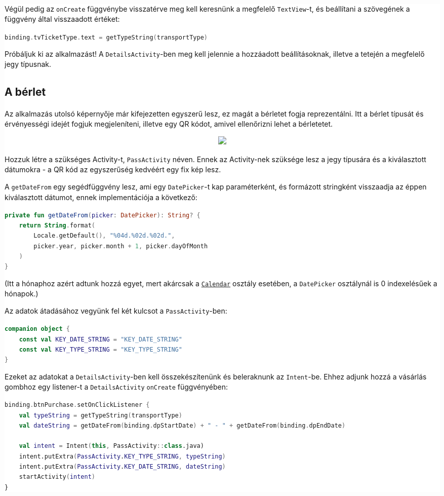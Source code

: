 Végül pedig az `onCreate` függvénybe visszatérve meg kell keresnünk a megfelelő `TextView`-t, és beállítani a szövegének a függvény által visszaadott értéket:

```kotlin
binding.tvTicketType.text = getTypeString(transportType)
```

Próbáljuk ki az alkalmazást! A `DetailsActivity`-ben meg kell jelennie a hozzáadott beállításoknak, illetve a tetején a megfelelő jegy típusnak.

## A bérlet

Az alkalmazás utolsó képernyője már kifejezetten egyszerű lesz, ez magát a bérletet fogja reprezentálni. Itt a bérlet típusát és érvényességi idejét fogjuk megjeleníteni, illetve egy QR kódot, amivel ellenőrizni lehet a bérletetet.

<p align="center"> 
<img src="./assets/pass.jpg" width="320">
</p>

Hozzuk létre a szükséges Activity-t, `PassActivity` néven. Ennek az Activity-nek szüksége lesz a jegy típusára és a kiválasztott dátumokra - a QR kód az egyszerűség kedvéért egy fix kép lesz.

A `getDateFrom` egy segédfüggvény lesz, ami egy `DatePicker`-t kap paraméterként, és formázott stringként visszaadja az éppen kiválasztott dátumot, ennek implementációja a következő:

```kotlin
private fun getDateFrom(picker: DatePicker): String? {
    return String.format(
        Locale.getDefault(), "%04d.%02d.%02d.",
        picker.year, picker.month + 1, picker.dayOfMonth
    )
}
```

(Itt a hónaphoz azért adtunk hozzá egyet, mert akárcsak a [`Calendar`](https://developer.android.com/reference/java/util/Calendar.html#MONTH) osztály esetében, a `DatePicker` osztálynál is 0 indexelésűek a hónapok.)

Az adatok átadásához vegyünk fel két kulcsot a `PassActivity`-ben:

```kotlin
companion object {
    const val KEY_DATE_STRING = "KEY_DATE_STRING"
    const val KEY_TYPE_STRING = "KEY_TYPE_STRING"
}
```

Ezeket az adatokat a `DetailsActivity`-ben kell összekészítenünk és beleraknunk az `Intent`-be. Ehhez adjunk hozzá a vásárlás gombhoz egy listener-t a `DetailsActivity` `onCreate` függvényében:

```kotlin
binding.btnPurchase.setOnClickListener {
    val typeString = getTypeString(transportType)
    val dateString = getDateFrom(binding.dpStartDate) + " - " + getDateFrom(binding.dpEndDate)

    val intent = Intent(this, PassActivity::class.java)
    intent.putExtra(PassActivity.KEY_TYPE_STRING, typeString)
    intent.putExtra(PassActivity.KEY_DATE_STRING, dateString)
    startActivity(intent)
}
```

